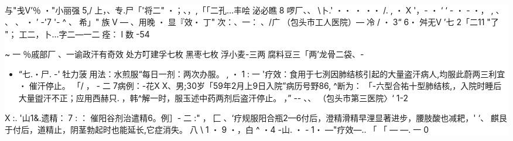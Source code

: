 与"戋V’％
・"小丽强
5,/	上，、专.尸「'将二"
・；、，,「「二孔…丰哙 泌必瞧
8
啰厂、、
\卜.'	・・ ・
・・	/. , ・
X	'，-	・
‘ ‘ - ・ -
・，
, 、
、 、 ・ ’
-'7	'-	^	、
希」" 族
V
—
、用晚	・
显『效・ 丁" 次：、一： 、/广	（包头市工人医院）—
冷
/ ・
3“
6・
舛无V
’七 2「二11 "了 "； 工二，卜…字二—一二
痊：
I
数
-54


~ 一 ％戚部厂
、一谕政汗有奇效
处方叮建孚七枚 黑枣七枚 浮小麦-三两 腐料豆三「两’龙骨二袋、-
-	“七.・尸.	-'
牡力菠
用法：水煎服“每日一剂：两次办服。 , ・ 1 :
一 '疗效：食用于七洌因肺结核引起的大量盗汗病人,均服此蔚两三利宜
・	催汗停止。	「/	，	- 二
7病例：-花X X、男;30岁「59年2月上9日入院”病历号野86, ^断为：
「-六型合祐十型肺结核,，入院时睡后大量盥汗不正；应用西赫只.
，韩^解一时，服玉述中药两剂后盗汗停止。	，”
--	、、	（包头市第三医院〉‘
1-2

X
:. '山1&.遗精：	7	:
：	催阳谷剂治遣精6。例］- 二 :"	，	匚
、‘疗规服阳合瓶2—6付后，澄精滑精早浬显著进步，腰肢酸也减耙，'
‘、	麒艮于付后，道精止，阴茎勃起时也能延长,它症消失。	八
\	1	・	9
・，白	^	・4	-山.	・	-	1・
—"疗效—..	「	「	—
—. 一
0
